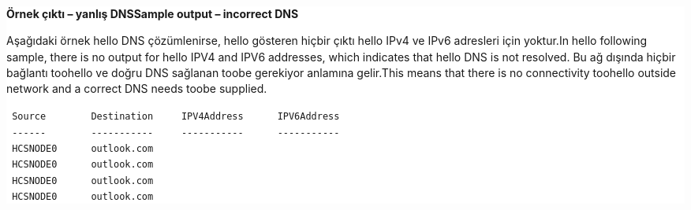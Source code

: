 <span data-ttu-id="e0b0a-431">**Örnek çıktı – yanlış DNS**</span><span class="sxs-lookup"><span data-stu-id="e0b0a-431">**Sample output – incorrect DNS**</span></span>

<span data-ttu-id="e0b0a-432">Aşağıdaki örnek hello DNS çözümlenirse, hello gösteren hiçbir çıktı hello IPv4 ve IPv6 adresleri için yoktur.</span><span class="sxs-lookup"><span data-stu-id="e0b0a-432">In hello following sample, there is no output for hello IPV4 and IPV6 addresses, which indicates that hello DNS is not resolved.</span></span> <span data-ttu-id="e0b0a-433">Bu ağ dışında hiçbir bağlantı toohello ve doğru DNS sağlanan toobe gerekiyor anlamına gelir.</span><span class="sxs-lookup"><span data-stu-id="e0b0a-433">This means that there is no connectivity toohello outside network and a correct DNS needs toobe supplied.</span></span> 

     Source        Destination     IPV4Address      IPV6Address
     ------        -----------     -----------      -----------
     HCSNODE0      outlook.com
     HCSNODE0      outlook.com
     HCSNODE0      outlook.com
     HCSNODE0      outlook.com

